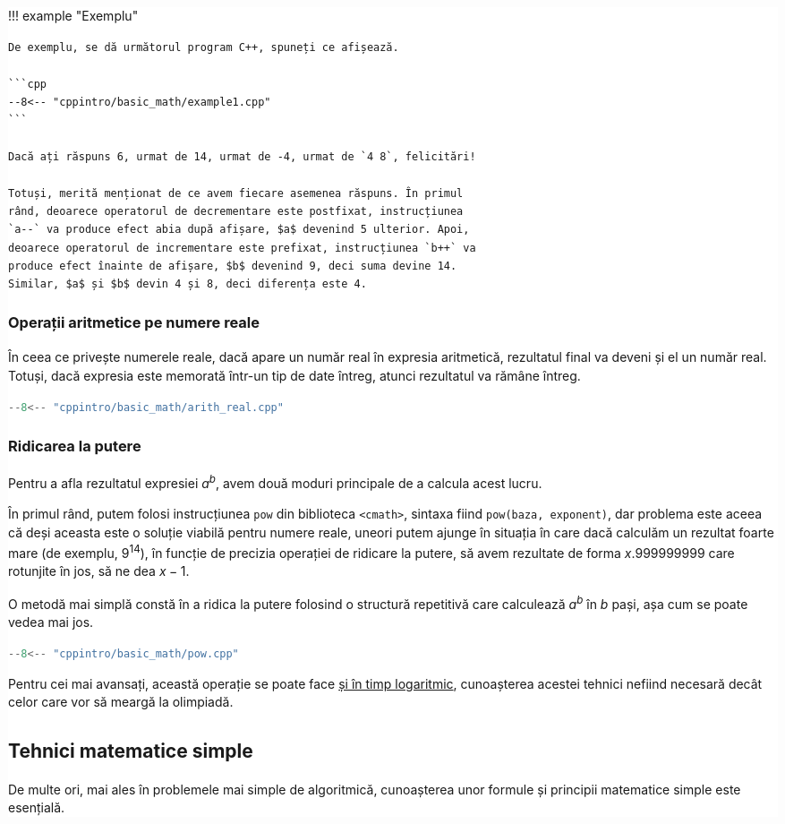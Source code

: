 !!! example "Exemplu"

    De exemplu, se dă următorul program C++, spuneți ce afișează.

    ```cpp
    --8<-- "cppintro/basic_math/example1.cpp"
    ```

    Dacă ați răspuns 6, urmat de 14, urmat de -4, urmat de `4 8`, felicitări!

    Totuși, merită menționat de ce avem fiecare asemenea răspuns. În primul
    rând, deoarece operatorul de decrementare este postfixat, instrucțiunea
    `a--` va produce efect abia după afișare, $a$ devenind 5 ulterior. Apoi,
    deoarece operatorul de incrementare este prefixat, instrucțiunea `b++` va
    produce efect înainte de afișare, $b$ devenind 9, deci suma devine 14.
    Similar, $a$ și $b$ devin 4 și 8, deci diferența este 4.

### Operații aritmetice pe numere reale

În ceea ce privește numerele reale, dacă apare un număr real în expresia
aritmetică, rezultatul final va deveni și el un număr real. Totuși, dacă
expresia este memorată într-un tip de date întreg, atunci rezultatul va rămâne
întreg.

```cpp
--8<-- "cppintro/basic_math/arith_real.cpp"
```

### Ridicarea la putere

Pentru a afla rezultatul expresiei $a^b$, avem două moduri principale de a
calcula acest lucru.

În primul rând, putem folosi instrucțiunea `pow` din biblioteca `<cmath>`,
sintaxa fiind `pow(baza, exponent)`, dar problema este aceea că deși aceasta
este o soluție viabilă pentru numere reale, uneori putem ajunge în situația în
care dacă calculăm un rezultat foarte mare (de exemplu, $9^{14}$), în funcție de
precizia operației de ridicare la putere, să avem rezultate de forma
$x.999999999$ care rotunjite în jos, să ne dea $x-1$.

O metodă mai simplă constă în a ridica la putere folosind o structură repetitivă
care calculează $a^b$ în $b$ pași, așa cum se poate vedea mai jos.

```cpp
--8<-- "cppintro/basic_math/pow.cpp"
```

Pentru cei mai avansați, această operație se poate face [și în timp
logaritmic](../mediu/pow-log.md#ridicarea-la-putere-in-timp-logaritmic),
cunoașterea acestei tehnici nefiind necesară decât celor care vor să meargă la
olimpiadă.

## Tehnici matematice simple

De multe ori, mai ales în problemele mai simple de algoritmică, cunoașterea unor
formule și principii matematice simple este esențială.
